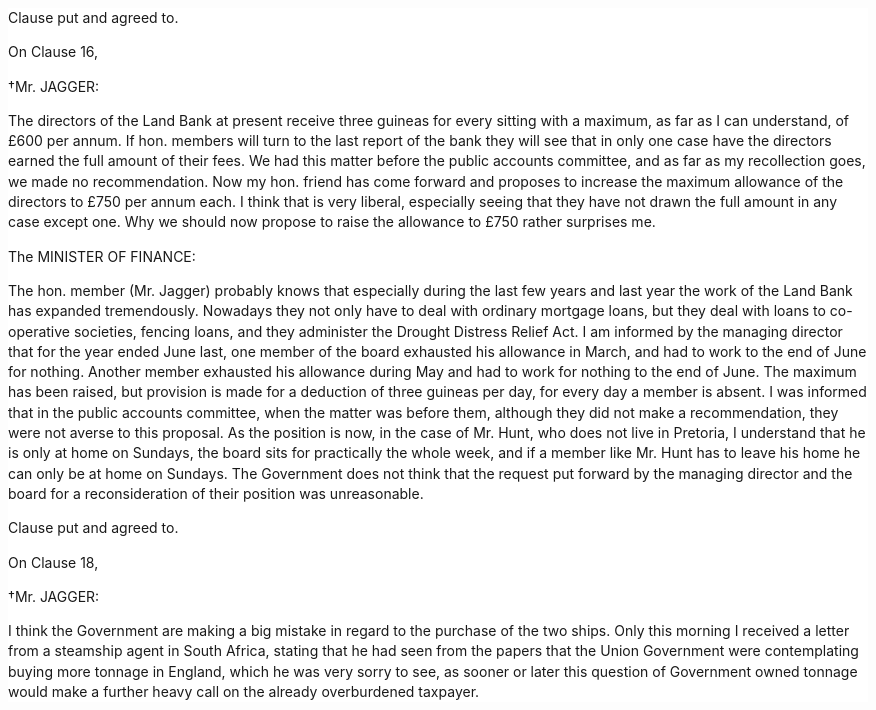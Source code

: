 <p>Clause put and agreed to.</p>

<p>On Clause 16,</p>

</speech>

<speech by="#jagger">

<from>&#x2020;Mr. <person refersTo="hansard_za">JAGGER</person>:</from>

<p>The directors of the Land Bank at present receive three guineas for every sitting with a maximum, as far as I can understand, of £600 per annum. If hon. members will turn to the last report of the bank they will see that in only one case have the directors earned the full amount of their fees. We had this matter before the public accounts committee, and as far as my recollection goes, we made no recommendation. Now my hon. friend has come forward and proposes to increase the maximum allowance of the directors to £750 per annum each. I think that is very liberal, especially seeing that they have not drawn the full amount in any case except one. Why we should now propose to raise the allowance to £750 rather surprises me.</p>

</speech>

<speech by="#minister_of_finance">

<from>The <person refersTo="hansard_za">MINISTER OF FINANCE</person>:</from>

<p>The hon. member (Mr. Jagger) probably knows that especially during the last few years and last year the work of the Land Bank has expanded tremendously. Nowadays they not only have to deal with ordinary mortgage loans, but they deal with loans to co-operative societies, fencing loans, and they administer the Drought Distress Relief Act. I am informed by the managing director that for the year ended June last, one member of the board exhausted his allowance in March, and had to work to the end of June for nothing. Another member exhausted his allowance during May and had to work for nothing to the end of June. The maximum has been raised, but provision is made for a deduction of three guineas per day, for every day a member is absent. I was informed that in the public accounts committee, when the matter was before them, although they did not make a recommendation, they were not averse to this proposal. As the position is now, in the case of Mr. Hunt, who does not live in Pretoria, I understand that he is only at home on Sundays, the board sits for practically the whole week, and if a member like Mr. Hunt has to leave his home he can only be at home on Sundays. The Government does not think that the request put forward by the managing director and the board for a reconsideration of their position was unreasonable.</p>

<p>Clause put and agreed to.</p>

<p>On Clause 18,</p>

</speech>

<speech by="#jagger">

<from>&#x2020;Mr. <person refersTo="hansard_za">JAGGER</person>:</from>

<p>I think the Government are making a big mistake in regard to the purchase of the two ships. Only this morning I received a letter from a steamship agent in South Africa, stating that he had seen from the papers that the Union Government were contemplating <span class="col_6455-6456" refersTo="page_1073"/>buying more tonnage in England, which he was very sorry to see, as sooner or later this question of Government owned tonnage would make a further heavy call on the already overburdened taxpayer.</p>

</speech>
